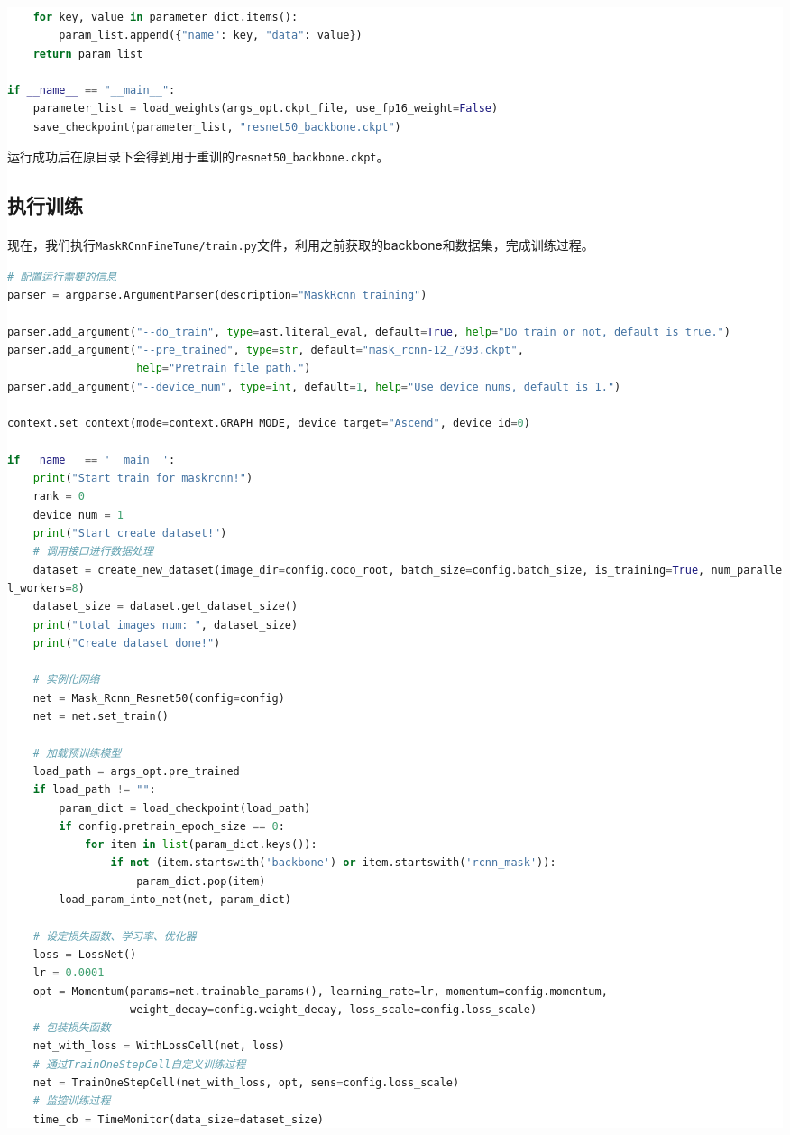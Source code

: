 ```python
    for key, value in parameter_dict.items():
        param_list.append({"name": key, "data": value})
    return param_list

if __name__ == "__main__":
    parameter_list = load_weights(args_opt.ckpt_file, use_fp16_weight=False)
    save_checkpoint(parameter_list, "resnet50_backbone.ckpt")
```

运行成功后在原目录下会得到用于重训的`resnet50_backbone.ckpt`。

## 执行训练

现在，我们执行`MaskRCnnFineTune/train.py`文件，利用之前获取的backbone和数据集，完成训练过程。

```python
# 配置运行需要的信息
parser = argparse.ArgumentParser(description="MaskRcnn training")

parser.add_argument("--do_train", type=ast.literal_eval, default=True, help="Do train or not, default is true.")
parser.add_argument("--pre_trained", type=str, default="mask_rcnn-12_7393.ckpt",
                    help="Pretrain file path.")
parser.add_argument("--device_num", type=int, default=1, help="Use device nums, default is 1.")

context.set_context(mode=context.GRAPH_MODE, device_target="Ascend", device_id=0)

if __name__ == '__main__':
    print("Start train for maskrcnn!")
    rank = 0
    device_num = 1
    print("Start create dataset!")
    # 调用接口进行数据处理
    dataset = create_new_dataset(image_dir=config.coco_root, batch_size=config.batch_size, is_training=True, num_parallel_workers=8)
    dataset_size = dataset.get_dataset_size()
    print("total images num: ", dataset_size)
    print("Create dataset done!")

    # 实例化网络
    net = Mask_Rcnn_Resnet50(config=config)
    net = net.set_train()

    # 加载预训练模型
    load_path = args_opt.pre_trained
    if load_path != "":
        param_dict = load_checkpoint(load_path)
        if config.pretrain_epoch_size == 0:
            for item in list(param_dict.keys()):
                if not (item.startswith('backbone') or item.startswith('rcnn_mask')):
                    param_dict.pop(item)
        load_param_into_net(net, param_dict)

    # 设定损失函数、学习率、优化器
    loss = LossNet()
    lr = 0.0001
    opt = Momentum(params=net.trainable_params(), learning_rate=lr, momentum=config.momentum,
                   weight_decay=config.weight_decay, loss_scale=config.loss_scale)
    # 包装损失函数
    net_with_loss = WithLossCell(net, loss)
    # 通过TrainOneStepCell自定义训练过程
    net = TrainOneStepCell(net_with_loss, opt, sens=config.loss_scale)
    # 监控训练过程
    time_cb = TimeMonitor(data_size=dataset_size)
```